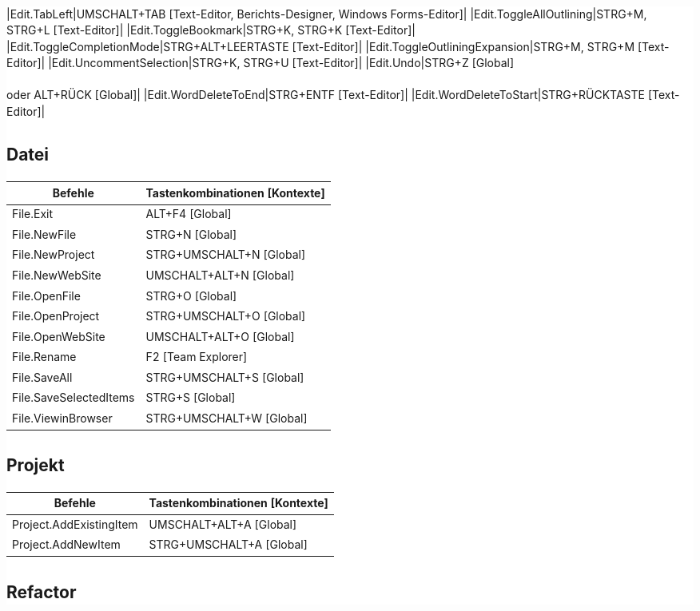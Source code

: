 |Edit.TabLeft|UMSCHALT+TAB [Text-Editor, Berichts-Designer, Windows Forms-Editor]|
|Edit.ToggleAllOutlining|STRG+M, STRG+L [Text-Editor]|
|Edit.ToggleBookmark|STRG+K, STRG+K [Text-Editor]|
|Edit.ToggleCompletionMode|STRG+ALT+LEERTASTE [Text-Editor]|
|Edit.ToggleOutliningExpansion|STRG+M, STRG+M [Text-Editor]|
|Edit.UncommentSelection|STRG+K, STRG+U [Text-Editor]|
|Edit.Undo|STRG+Z [Global]<br /><br /> oder ALT+RÜCK [Global]|
|Edit.WordDeleteToEnd|STRG+ENTF [Text-Editor]|
|Edit.WordDeleteToStart|STRG+RÜCKTASTE [Text-Editor]|

## <a name="file"></a><a name="bkmk_file"></a> Datei

|Befehle|Tastenkombinationen [Kontexte]|
|--------------|-------------------------------------|
|File.Exit|ALT+F4 [Global]|
|File.NewFile|STRG+N [Global]|
|File.NewProject|STRG+UMSCHALT+N [Global]|
|File.NewWebSite|UMSCHALT+ALT+N [Global]|
|File.OpenFile|STRG+O [Global]|
|File.OpenProject|STRG+UMSCHALT+O [Global]|
|File.OpenWebSite|UMSCHALT+ALT+O [Global]|
|File.Rename|F2 [Team Explorer]|
|File.SaveAll|STRG+UMSCHALT+S [Global]|
|File.SaveSelectedItems|STRG+S [Global]|
|File.ViewinBrowser|STRG+UMSCHALT+W [Global]|

## <a name="project"></a><a name="bkmk_project"></a> Projekt

|Befehle|Tastenkombinationen [Kontexte]|
|--------------|-------------------------------------|
|Project.AddExistingItem|UMSCHALT+ALT+A [Global]|
|Project.AddNewItem|STRG+UMSCHALT+A [Global]|

## <a name="refactor"></a><a name="bkmk_refactor"></a> Refactor
